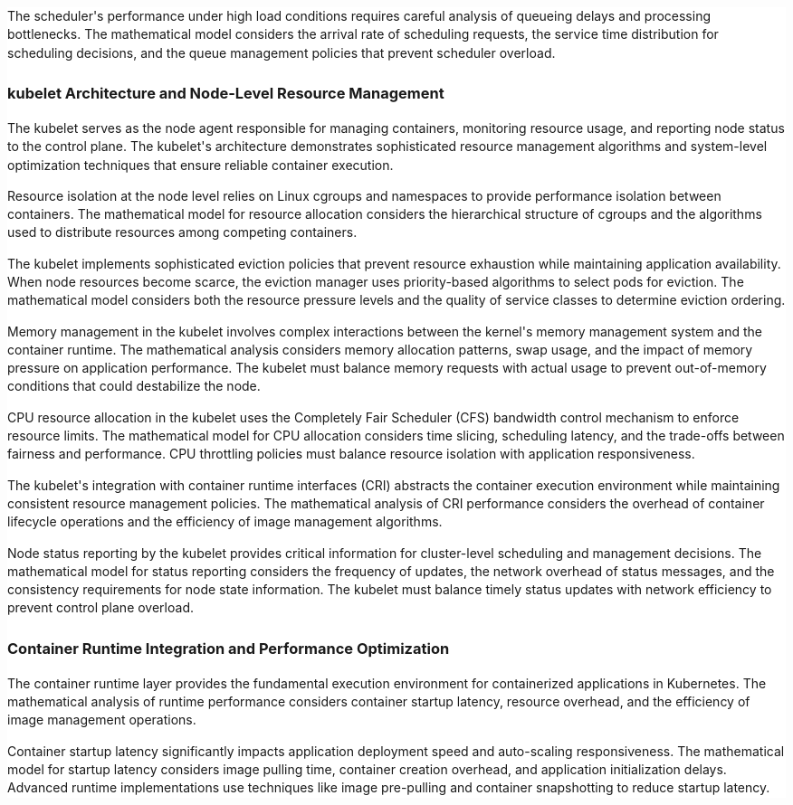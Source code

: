 The scheduler's performance under high load conditions requires careful analysis of queueing delays and processing bottlenecks. The mathematical model considers the arrival rate of scheduling requests, the service time distribution for scheduling decisions, and the queue management policies that prevent scheduler overload.

### kubelet Architecture and Node-Level Resource Management

The kubelet serves as the node agent responsible for managing containers, monitoring resource usage, and reporting node status to the control plane. The kubelet's architecture demonstrates sophisticated resource management algorithms and system-level optimization techniques that ensure reliable container execution.

Resource isolation at the node level relies on Linux cgroups and namespaces to provide performance isolation between containers. The mathematical model for resource allocation considers the hierarchical structure of cgroups and the algorithms used to distribute resources among competing containers.

The kubelet implements sophisticated eviction policies that prevent resource exhaustion while maintaining application availability. When node resources become scarce, the eviction manager uses priority-based algorithms to select pods for eviction. The mathematical model considers both the resource pressure levels and the quality of service classes to determine eviction ordering.

Memory management in the kubelet involves complex interactions between the kernel's memory management system and the container runtime. The mathematical analysis considers memory allocation patterns, swap usage, and the impact of memory pressure on application performance. The kubelet must balance memory requests with actual usage to prevent out-of-memory conditions that could destabilize the node.

CPU resource allocation in the kubelet uses the Completely Fair Scheduler (CFS) bandwidth control mechanism to enforce resource limits. The mathematical model for CPU allocation considers time slicing, scheduling latency, and the trade-offs between fairness and performance. CPU throttling policies must balance resource isolation with application responsiveness.

The kubelet's integration with container runtime interfaces (CRI) abstracts the container execution environment while maintaining consistent resource management policies. The mathematical analysis of CRI performance considers the overhead of container lifecycle operations and the efficiency of image management algorithms.

Node status reporting by the kubelet provides critical information for cluster-level scheduling and management decisions. The mathematical model for status reporting considers the frequency of updates, the network overhead of status messages, and the consistency requirements for node state information. The kubelet must balance timely status updates with network efficiency to prevent control plane overload.

### Container Runtime Integration and Performance Optimization

The container runtime layer provides the fundamental execution environment for containerized applications in Kubernetes. The mathematical analysis of runtime performance considers container startup latency, resource overhead, and the efficiency of image management operations.

Container startup latency significantly impacts application deployment speed and auto-scaling responsiveness. The mathematical model for startup latency considers image pulling time, container creation overhead, and application initialization delays. Advanced runtime implementations use techniques like image pre-pulling and container snapshotting to reduce startup latency.
